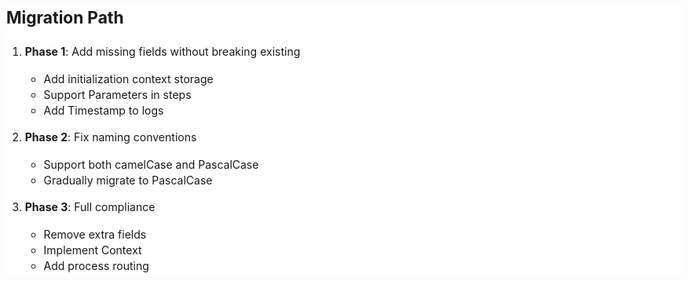 ## Migration Path

1. **Phase 1**: Add missing fields without breaking existing
   - Add initialization context storage
   - Support Parameters in steps
   - Add Timestamp to logs

2. **Phase 2**: Fix naming conventions
   - Support both camelCase and PascalCase
   - Gradually migrate to PascalCase

3. **Phase 3**: Full compliance
   - Remove extra fields
   - Implement Context
   - Add process routing